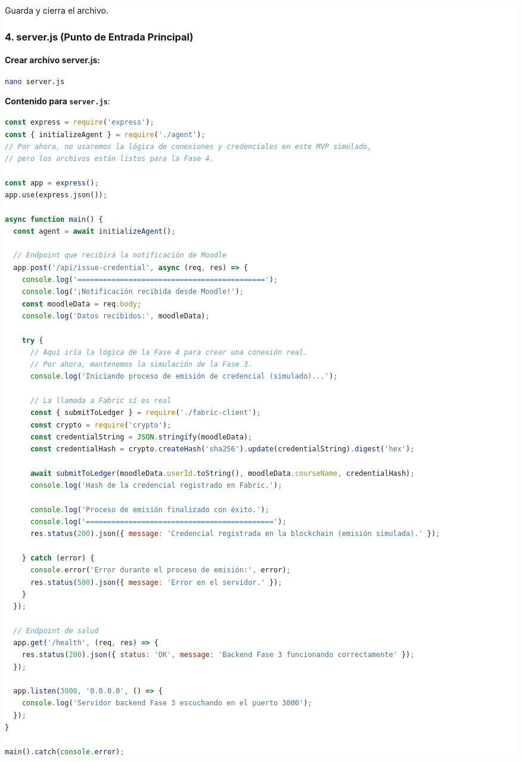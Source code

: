 Guarda y cierra el archivo.

### 4. server.js (Punto de Entrada Principal)

**Crear archivo server.js:**
```bash
nano server.js
```

**Contenido para `server.js`**:
```javascript
const express = require('express');
const { initializeAgent } = require('./agent');
// Por ahora, no usaremos la lógica de conexiones y credenciales en este MVP simulado,
// pero los archivos están listos para la Fase 4.

const app = express();
app.use(express.json());

async function main() {
  const agent = await initializeAgent();
  
  // Endpoint que recibirá la notificación de Moodle
  app.post('/api/issue-credential', async (req, res) => {
    console.log('============================================');
    console.log('¡Notificación recibida desde Moodle!');
    const moodleData = req.body;
    console.log('Datos recibidos:', moodleData);

    try {
      // Aquí iría la lógica de la Fase 4 para crear una conexión real.
      // Por ahora, mantenemos la simulación de la Fase 3.
      console.log('Iniciando proceso de emisión de credencial (simulado)...');
      
      // La llamada a Fabric sí es real
      const { submitToLedger } = require('./fabric-client');
      const crypto = require('crypto');
      const credentialString = JSON.stringify(moodleData);
      const credentialHash = crypto.createHash('sha256').update(credentialString).digest('hex');
      
      await submitToLedger(moodleData.userId.toString(), moodleData.courseName, credentialHash);
      console.log('Hash de la credencial registrado en Fabric.');

      console.log('Proceso de emisión finalizado con éxito.');
      console.log('============================================');
      res.status(200).json({ message: 'Credencial registrada en la blockchain (emisión simulada).' });

    } catch (error) {
      console.error('Error durante el proceso de emisión:', error);
      res.status(500).json({ message: 'Error en el servidor.' });
    }
  });

  // Endpoint de salud
  app.get('/health', (req, res) => {
    res.status(200).json({ status: 'OK', message: 'Backend Fase 3 funcionando correctamente' });
  });

  app.listen(3000, '0.0.0.0', () => {
    console.log('Servidor backend Fase 3 escuchando en el puerto 3000');
  });
}

main().catch(console.error);
```